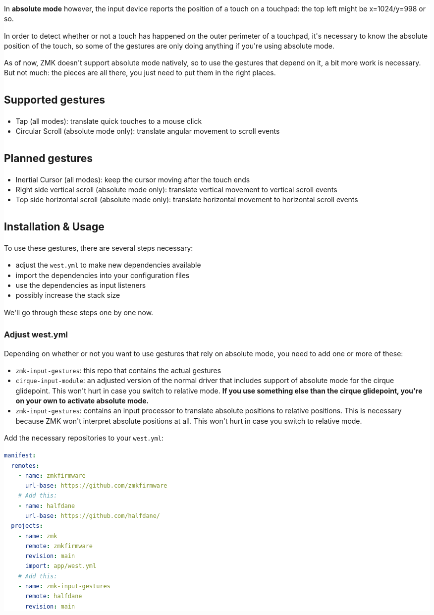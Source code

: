 In **absolute mode** however, the input device reports the position
of a touch on a touchpad: the top left might be x=1024/y=998 or so.

In order to detect whether or not a touch has happened on the outer perimeter of a touchpad, it's necessary to know the absolute position of the touch, so some of the gestures are 
only doing anything if you're using absolute mode.

As of now, ZMK doesn't support absolute mode natively, so to use the gestures that depend on it, a bit more work is necessary. But not much: the pieces are all there, you just need to put them in the right places.

## Supported gestures

- Tap (all modes): translate quick touches to a mouse click
- Circular Scroll (absolute mode only): translate angular movement to scroll events

## Planned gestures

- Inertial Cursor (all modes): keep the cursor moving after the touch ends
- Right side vertical scroll (absolute mode only): translate vertical movement to vertical scroll events
- Top side horizontal scroll (absolute mode only): translate horizontal movement to horizontal scroll events

## Installation & Usage

To use these gestures, there are several steps necessary:
- adjust the `west.yml` to make new dependencies available
- import the dependencies into your configuration files
- use the dependencies as input listeners
- possibly increase the stack size

We'll go through these steps one by one now.

### Adjust west.yml

Depending on whether or not you want to use gestures that rely on absolute mode,
you need to add one or more of these:

- `zmk-input-gestures`: this repo that contains the actual gestures
- `cirque-input-module`: an adjusted version of the normal driver that includes support of absolute mode for the cirque glidepoint. This won't hurt in case you switch to relative mode. **If you use something else than the cirque glidepoint, you're on your own to activate absolute mode.**
- `zmk-input-gestures`: contains an input processor to translate absolute positions to relative positions. This is necessary because ZMK won't interpret absolute positions at all. This won't hurt in case you switch to relative mode.

Add the necessary repositories to your `west.yml`:

```yaml
manifest:
  remotes:
    - name: zmkfirmware
      url-base: https://github.com/zmkfirmware
    # Add this:
    - name: halfdane
      url-base: https://github.com/halfdane/
  projects:
    - name: zmk
      remote: zmkfirmware
      revision: main
      import: app/west.yml
    # Add this:
    - name: zmk-input-gestures
      remote: halfdane
      revision: main
```